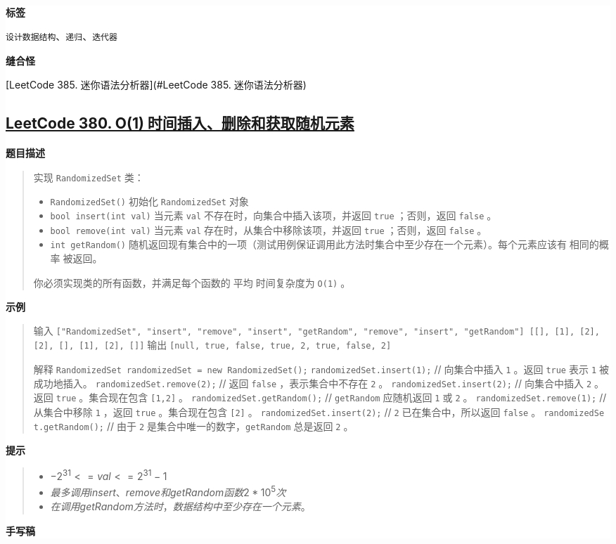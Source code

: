 **标签**

`设计数据结构`、`递归`、`迭代器`

**缝合怪**

[LeetCode 385. 迷你语法分析器](#LeetCode 385. 迷你语法分析器)

## [LeetCode 380. O(1) 时间插入、删除和获取随机元素](https://leetcode-cn.com/problems/insert-delete-getrandom-o1/)

**题目描述**

>   实现 `RandomizedSet` 类：
>
>   +   `RandomizedSet()` 初始化 `RandomizedSet` 对象
>   +   `bool insert(int val)` 当元素 `val` 不存在时，向集合中插入该项，并返回 `true` ；否则，返回 `false` 。
>   +   `bool remove(int val)` 当元素 `val` 存在时，从集合中移除该项，并返回 `true` ；否则，返回 `false` 。
>   +   `int getRandom()` 随机返回现有集合中的一项（测试用例保证调用此方法时集合中至少存在一个元素）。每个元素应该有 相同的概率 被返回。
>
>   你必须实现类的所有函数，并满足每个函数的 平均 时间复杂度为 `O(1)` 。

**示例**

>   输入
>   `["RandomizedSet", "insert", "remove", "insert", "getRandom", "remove", "insert", "getRandom"]
>   [[], [1], [2], [2], [], [1], [2], []]`
>   输出
>   `[null, true, false, true, 2, true, false, 2]`
>
>   解释
>   `RandomizedSet randomizedSet = new RandomizedSet();`
>   `randomizedSet.insert(1);` // 向集合中插入 `1` 。返回 `true` 表示 `1` 被成功地插入。
>   `randomizedSet.remove(2);` // 返回 `false` ，表示集合中不存在 `2` 。
>   `randomizedSet.insert(2);` // 向集合中插入 `2` 。返回 `true` 。集合现在包含 `[1,2]` 。
>   `randomizedSet.getRandom();` // `getRandom` 应随机返回 `1` 或 `2` 。
>   `randomizedSet.remove(1);` // 从集合中移除 `1` ，返回 `true` 。集合现在包含 `[2]` 。
>   `randomizedSet.insert(2);` // `2` 已在集合中，所以返回 `false` 。
>   `randomizedSet.getRandom();` // 由于 `2` 是集合中唯一的数字，`getRandom` 总是返回 `2` 。

**提示**

>   +   $-2^{31} <= val <= 2^{31} - 1$
>   +   $最多调用 insert、remove 和 getRandom 函数 2 * 10^5 次$
>   +   $在调用 getRandom 方法时，数据结构中 至少存在一个 元素。$

**手写稿**
